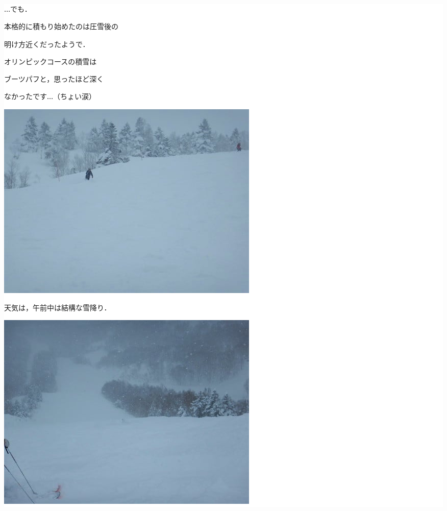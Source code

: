 





…でも．


本格的に積もり始めたのは圧雪後の


明け方近くだったようで．


オリンピックコースの積雪は


ブーツパフと，思ったほど深く


なかったです…（ちょい涙）




![653fcd6feb8f84ef601b66a66084ed7d.jpg](images/653fcd6feb8f84ef601b66a66084ed7d.jpg)







天気は，午前中は結構な雪降り．




![7114fc52fe7a4d864b5affdfe28f52ee.jpg](images/7114fc52fe7a4d864b5affdfe28f52ee.jpg)
